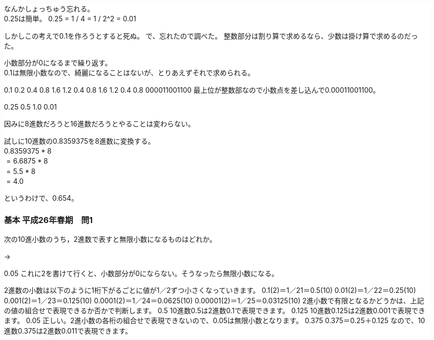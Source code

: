 なんかしょっちゅう忘れる。  
0.25は簡単。
0.25 = 1 / 4 = 1 / 2^2 = 0.01

しかしこの考えで0.1を作ろうとすると死ぬ。
で、忘れたので調べた。
整数部分は割り算で求めるなら、少数は掛け算で求めるのだった。

小数部分が0になるまで繰り返す。  
0.1は無限小数なので、綺麗になることはないが、とりあえずそれで求められる。  

0.1
0.2
0.4
0.8
1.6
1.2
0.4
0.8
1.6
1.2
0.4
0.8
000011001100
最上位が整数部なので小数点を差し込んで0.00011001100。

0.25
0.5
1.0
0.01

因みに8進数だろうと16進数だろうとやることは変わらない。

試しに10進数の0.8359375を8進数に変換する。  
$0.8359375*8$  
$=6.6875*8$  
$=5.5*8$  
$=4.0$  

というわけで、0.654。  

### 基本 平成26年春期　問1

次の10進小数のうち，2進数で表すと無限小数になるものはどれか。  

→  

0.05
これに2を書けて行くと、小数部分が0にならない。そうなったら無限小数になる。

2進数の小数は以下のように1桁下がるごとに値が1／2ずつ小さくなっていきます。
0.1(2)＝1／21＝0.5(10)
0.01(2)＝1／22＝0.25(10)
0.001(2)＝1／23＝0.125(10)
0.0001(2)＝1／24＝0.0625(10)
0.00001(2)＝1／25＝0.03125(10)
2進小数で有限となるかどうかは、上記の値の組合せで表現できるか否かで判断します。
0.5
10進数0.5は2進数0.1で表現できます。
0.125
10進数0.125は2進数0.001で表現できます。
0.05
正しい。2進小数の各桁の組合せで表現できないので、0.05は無限小数となります。
0.375
0.375＝0.25＋0.125 なので、10進数0.375は2進数0.011で表現できます。
